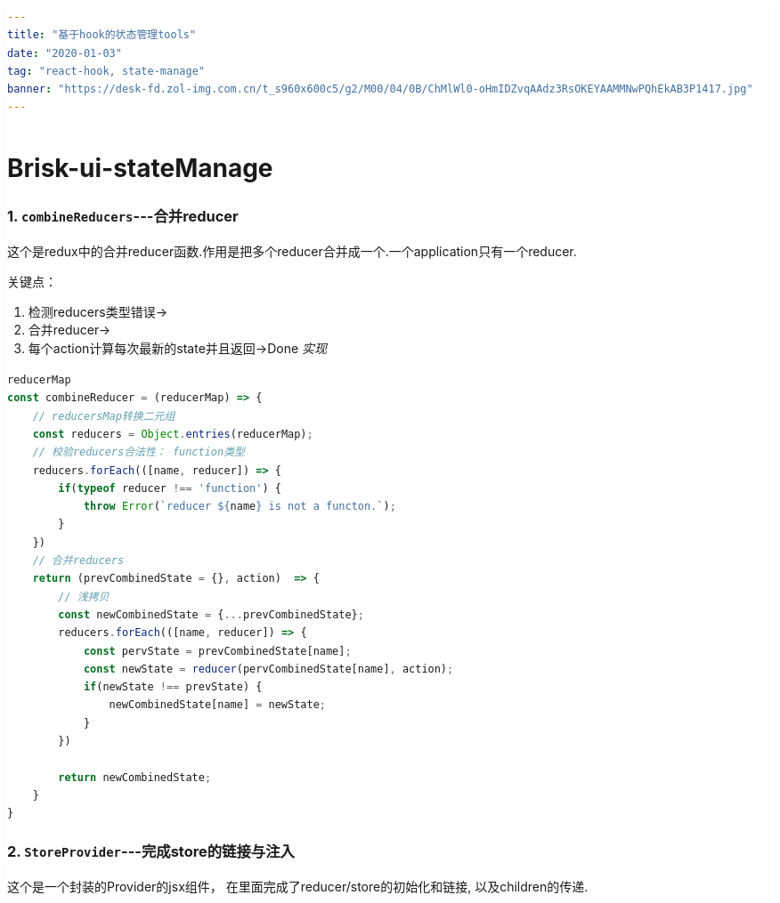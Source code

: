 ```yaml
---
title: "基于hook的状态管理tools"
date: "2020-01-03"
tag: "react-hook, state-manage"
banner: "https://desk-fd.zol-img.com.cn/t_s960x600c5/g2/M00/04/0B/ChMlWl0-oHmIDZvqAAdz3RsOKEYAAMMNwPQhEkAB3P1417.jpg"
---
```


# Brisk-ui-stateManage

### 1. `combineReducers`---合并reducer
这个是redux中的合并reducer函数.作用是把多个reducer合并成一个.一个application只有一个reducer.

关键点： 
1. 检测reducers类型错误->
2. 合并reducer->
3. 每个action计算每次最新的state并且返回->Done
*实现*
```js
reducerMap
const combineReducer = (reducerMap) => {
    // reducersMap转换二元组
    const reducers = Object.entries(reducerMap);
    // 校验reducers合法性： function类型
    reducers.forEach(([name, reducer]) => {
        if(typeof reducer !== 'function') {
            throw Error(`reducer ${name} is not a functon.`);
        }
    })
    // 合并reducers
    return (prevCombinedState = {}, action)  => {
        // 浅拷贝
        const newCombinedState = {...prevCombinedState};
        reducers.forEach(([name, reducer]) => {
            const pervState = prevCombinedState[name];
            const newState = reducer(pervCombinedState[name], action);
            if(newState !== prevState) {
                newCombinedState[name] = newState;
            }
        })

        return newCombinedState;
    }
}
```

### 2. `StoreProvider`---完成store的链接与注入
这个是一个封装的Provider的jsx组件， 在里面完成了reducer/store的初始化和链接, 以及children的传递.
